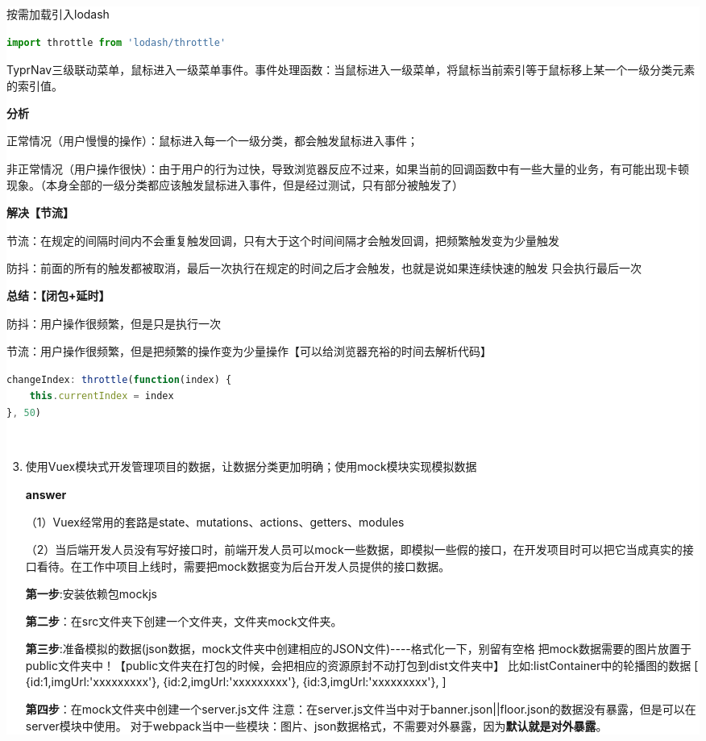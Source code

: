    按需加载引入lodash

   ```js
   import throttle from 'lodash/throttle'
   ```

   TyprNav三级联动菜单，鼠标进入一级菜单事件。事件处理函数：当鼠标进入一级菜单，将鼠标当前索引等于鼠标移上某一个一级分类元素的索引值。

   **分析**

   正常情况（用户慢慢的操作）：鼠标进入每一个一级分类，都会触发鼠标进入事件；

   非正常情况（用户操作很快）：由于用户的行为过快，导致浏览器反应不过来，如果当前的回调函数中有一些大量的业务，有可能出现卡顿现象。（本身全部的一级分类都应该触发鼠标进入事件，但是经过测试，只有部分被触发了）

   **解决【节流】**

   节流：在规定的间隔时间内不会重复触发回调，只有大于这个时间间隔才会触发回调，把频繁触发变为少量触发

   防抖：前面的所有的触发都被取消，最后一次执行在规定的时间之后才会触发，也就是说如果连续快速的触发 只会执行最后一次

   **总结：【闭包+延时】**

   防抖：用户操作很频繁，但是只是执行一次

   节流：用户操作很频繁，但是把频繁的操作变为少量操作【可以给浏览器充裕的时间去解析代码】

   ```js
   changeIndex: throttle(function(index) {
       this.currentIndex = index
   }, 50)
   ```


​      

3. 使用Vuex模块式开发管理项目的数据，让数据分类更加明确；使用mock模块实现模拟数据

   **answer**

   （1）Vuex经常用的套路是state、mutations、actions、getters、modules

   （2）当后端开发人员没有写好接口时，前端开发人员可以mock一些数据，即模拟一些假的接口，在开发项目时可以把它当成真实的接口看待。在工作中项目上线时，需要把mock数据变为后台开发人员提供的接口数据。

   **第一步**:安装依赖包mockjs

   **第二步**：在src文件夹下创建一个文件夹，文件夹mock文件夹。

      **第三步**:准备模拟的数据(json数据，mock文件夹中创建相应的JSON文件)----格式化一下，别留有空格
      把mock数据需要的图片放置于public文件夹中！【public文件夹在打包的时候，会把相应的资源原封不动打包到dist文件夹中】
      比如:listContainer中的轮播图的数据
      [
         {id:1,imgUrl:'xxxxxxxxx'}, 
         {id:2,imgUrl:'xxxxxxxxx'}, 
         {id:3,imgUrl:'xxxxxxxxx'}, 
   ]

      **第四步**：在mock文件夹中创建一个server.js文件
      注意：在server.js文件当中对于banner.json||floor.json的数据没有暴露，但是可以在server模块中使用。
   对于webpack当中一些模块：图片、json数据格式，不需要对外暴露，因为**默认就是对外暴露**。
